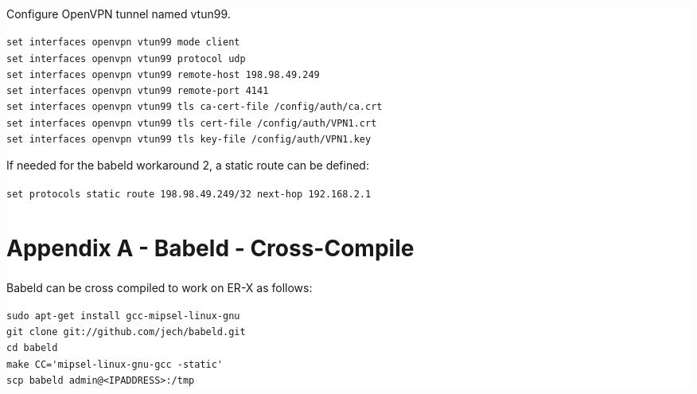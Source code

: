 Configure OpenVPN tunnel named vtun99. 

```
set interfaces openvpn vtun99 mode client
set interfaces openvpn vtun99 protocol udp
set interfaces openvpn vtun99 remote-host 198.98.49.249
set interfaces openvpn vtun99 remote-port 4141
set interfaces openvpn vtun99 tls ca-cert-file /config/auth/ca.crt
set interfaces openvpn vtun99 tls cert-file /config/auth/VPN1.crt
set interfaces openvpn vtun99 tls key-file /config/auth/VPN1.key
```

If needed for the babeld workaround 2, a static route can be defined:

```
set protocols static route 198.98.49.249/32 next-hop 192.168.2.1
```
# Appendix A - Babeld - Cross-Compile

Babeld can be cross compiled to work on ER-X as follows:

```
sudo apt-get install gcc-mipsel-linux-gnu
git clone git://github.com/jech/babeld.git
cd babeld
make CC='mipsel-linux-gnu-gcc -static'
scp babeld admin@<IPADDRESS>:/tmp
```
